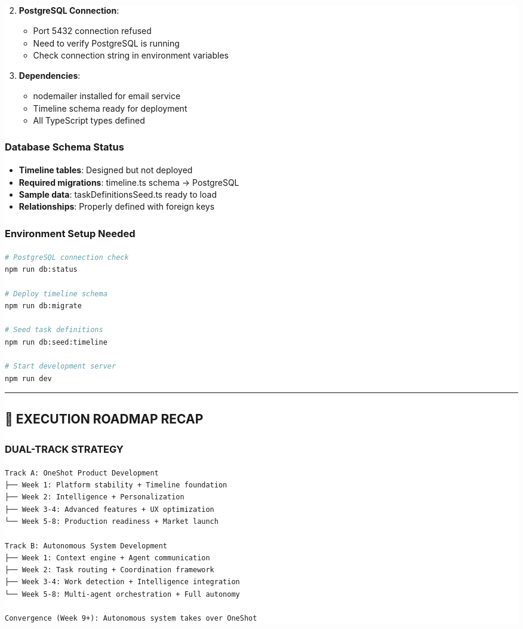 2. **PostgreSQL Connection**:
   - Port 5432 connection refused
   - Need to verify PostgreSQL is running
   - Check connection string in environment variables

3. **Dependencies**:
   - nodemailer installed for email service
   - Timeline schema ready for deployment
   - All TypeScript types defined

### **Database Schema Status**
- **Timeline tables**: Designed but not deployed
- **Required migrations**: timeline.ts schema → PostgreSQL
- **Sample data**: taskDefinitionsSeed.ts ready to load
- **Relationships**: Properly defined with foreign keys

### **Environment Setup Needed**
```bash
# PostgreSQL connection check
npm run db:status

# Deploy timeline schema
npm run db:migrate

# Seed task definitions
npm run db:seed:timeline

# Start development server
npm run dev
```

---

## **🚀 EXECUTION ROADMAP RECAP**

### **DUAL-TRACK STRATEGY**
```
Track A: OneShot Product Development
├── Week 1: Platform stability + Timeline foundation
├── Week 2: Intelligence + Personalization  
├── Week 3-4: Advanced features + UX optimization
└── Week 5-8: Production readiness + Market launch

Track B: Autonomous System Development  
├── Week 1: Context engine + Agent communication
├── Week 2: Task routing + Coordination framework
├── Week 3-4: Work detection + Intelligence integration
└── Week 5-8: Multi-agent orchestration + Full autonomy

Convergence (Week 9+): Autonomous system takes over OneShot
```
